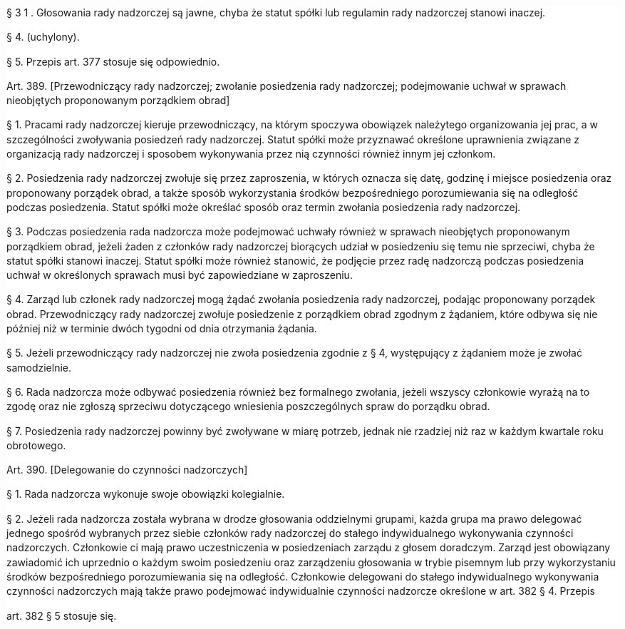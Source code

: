 § 3
1
. Głosowania rady nadzorczej są jawne, chyba że statut spółki lub regulamin rady
nadzorczej stanowi inaczej.

§ 4. (uchylony).

§ 5. Przepis art. 377 stosuje się odpowiednio.

Art. 389. [Przewodniczący rady nadzorczej; zwołanie posiedzenia rady nadzorczej;
podejmowanie uchwał w sprawach nieobjętych proponowanym porządkiem obrad]

§ 1. Pracami rady nadzorczej kieruje przewodniczący, na którym spoczywa obowiązek
należytego organizowania jej prac, a w szczególności zwoływania posiedzeń rady nadzorczej.
Statut spółki może przyznawać określone uprawnienia związane z organizacją rady nadzorczej i
sposobem wykonywania przez nią czynności również innym jej członkom.


§ 2. Posiedzenia rady nadzorczej zwołuje się przez zaproszenia, w których oznacza się datę,
godzinę i miejsce posiedzenia oraz proponowany porządek obrad, a także sposób wykorzystania
środków bezpośredniego porozumiewania się na odległość podczas posiedzenia. Statut spółki
może określać sposób oraz termin zwołania posiedzenia rady nadzorczej.

§ 3. Podczas posiedzenia rada nadzorcza może podejmować uchwały również w sprawach
nieobjętych proponowanym porządkiem obrad, jeżeli żaden z członków rady nadzorczej
biorących udział w posiedzeniu się temu nie sprzeciwi, chyba że statut spółki stanowi inaczej.
Statut spółki może również stanowić, że podjęcie przez radę nadzorczą podczas posiedzenia
uchwał w określonych sprawach musi być zapowiedziane w zaproszeniu.

§ 4. Zarząd lub członek rady nadzorczej mogą żądać zwołania posiedzenia rady nadzorczej,
podając proponowany porządek obrad. Przewodniczący rady nadzorczej zwołuje posiedzenie z
porządkiem obrad zgodnym z żądaniem, które odbywa się nie później niż w terminie dwóch
tygodni od dnia otrzymania żądania.

§ 5. Jeżeli przewodniczący rady nadzorczej nie zwoła posiedzenia zgodnie z § 4, występujący z
żądaniem może je zwołać samodzielnie.

§ 6. Rada nadzorcza może odbywać posiedzenia również bez formalnego zwołania, jeżeli
wszyscy członkowie wyrażą na to zgodę oraz nie zgłoszą sprzeciwu dotyczącego wniesienia
poszczególnych spraw do porządku obrad.

§ 7. Posiedzenia rady nadzorczej powinny być zwoływane w miarę potrzeb, jednak nie rzadziej
niż raz w każdym kwartale roku obrotowego.

Art. 390. [Delegowanie do czynności nadzorczych]

§ 1. Rada nadzorcza wykonuje swoje obowiązki kolegialnie.

§ 2. Jeżeli rada nadzorcza została wybrana w drodze głosowania oddzielnymi grupami, każda
grupa ma prawo delegować jednego spośród wybranych przez siebie członków rady nadzorczej
do stałego indywidualnego wykonywania czynności nadzorczych. Członkowie ci mają prawo
uczestniczenia w posiedzeniach zarządu z głosem doradczym. Zarząd jest obowiązany
zawiadomić ich uprzednio o każdym swoim posiedzeniu oraz zarządzeniu głosowania w trybie
pisemnym lub przy wykorzystaniu środków bezpośredniego porozumiewania się na odległość.
Członkowie delegowani do stałego indywidualnego wykonywania czynności nadzorczych mają
także prawo podejmować indywidualnie czynności nadzorcze określone w art. 382 § 4. Przepis

art. 382 § 5 stosuje się.
